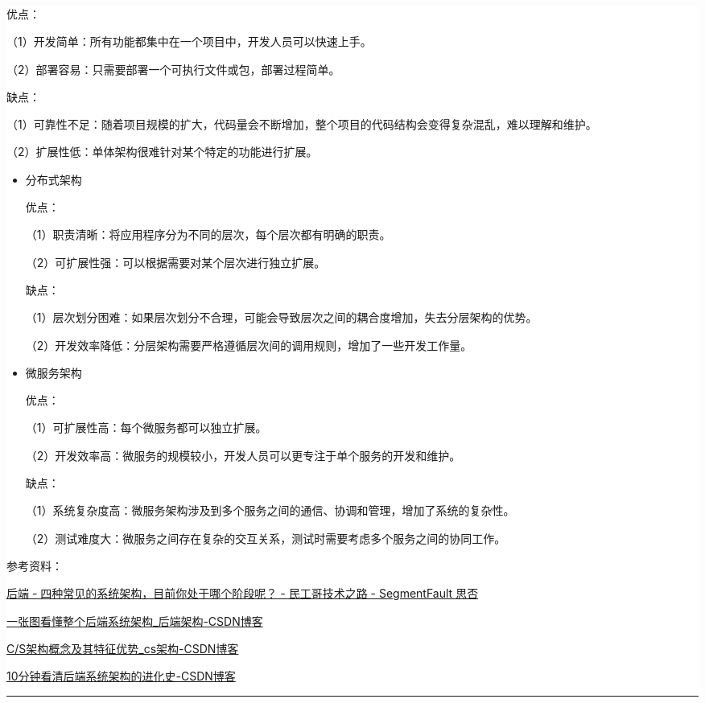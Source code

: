   优点：

  （1）开发简单：所有功能都集中在一个项目中，开发人员可以快速上手。

  （2）部署容易：只需要部署一个可执行文件或包，部署过程简单。

  缺点：

  （1）可靠性不足：随着项目规模的扩大，代码量会不断增加，整个项目的代码结构会变得复杂混乱，难以理解和维护。

  （2）扩展性低：单体架构很难针对某个特定的功能进行扩展。

- 分布式架构

  优点：

  （1）职责清晰：将应用程序分为不同的层次，每个层次都有明确的职责。

  （2）可扩展性强：可以根据需要对某个层次进行独立扩展。

  缺点：

  （1）层次划分困难：如果层次划分不合理，可能会导致层次之间的耦合度增加，失去分层架构的优势。

  （2）开发效率降低：分层架构需要严格遵循层次间的调用规则，增加了一些开发工作量。

- 微服务架构

  优点：

  （1）可扩展性高：每个微服务都可以独立扩展。

  （2）开发效率高：微服务的规模较小，开发人员可以更专注于单个服务的开发和维护。

  缺点：

  （1）系统复杂度高：微服务架构涉及到多个服务之间的通信、协调和管理，增加了系统的复杂性。

  （2）测试难度大：微服务之间存在复杂的交互关系，测试时需要考虑多个服务之间的协同工作。

参考资料：

[后端 - 四种常见的系统架构，目前你处于哪个阶段呢？ - 民工哥技术之路 - SegmentFault 思否](https://segmentfault.com/a/1190000023466887)

[一张图看懂整个后端系统架构_后端架构-CSDN博客](https://blog.csdn.net/m0_46995061/article/details/144373399)

[C/S架构概念及其特征优势_cs架构-CSDN博客](https://blog.csdn.net/weixin_74612079/article/details/131234133)

[10分钟看清后端系统架构的进化史-CSDN博客](https://blog.csdn.net/xiaosa5211234554321/article/details/143758161)

---

